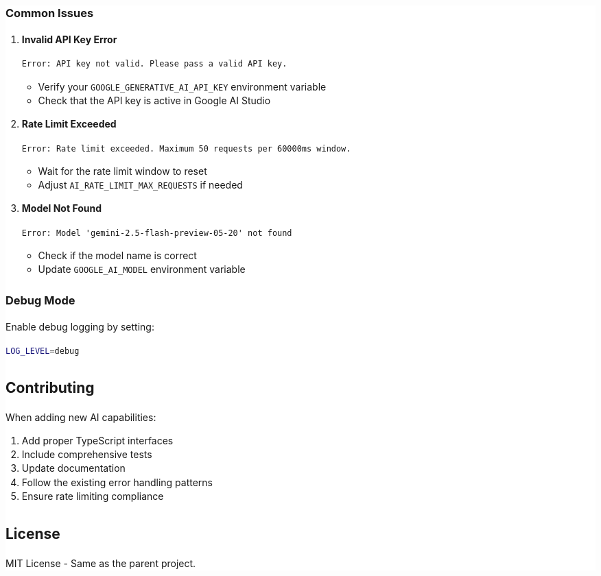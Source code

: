 ### Common Issues

1. **Invalid API Key Error**
   ```
   Error: API key not valid. Please pass a valid API key.
   ```
   - Verify your `GOOGLE_GENERATIVE_AI_API_KEY` environment variable
   - Check that the API key is active in Google AI Studio

2. **Rate Limit Exceeded**
   ```
   Error: Rate limit exceeded. Maximum 50 requests per 60000ms window.
   ```
   - Wait for the rate limit window to reset
   - Adjust `AI_RATE_LIMIT_MAX_REQUESTS` if needed

3. **Model Not Found**
   ```
   Error: Model 'gemini-2.5-flash-preview-05-20' not found
   ```
   - Check if the model name is correct
   - Update `GOOGLE_AI_MODEL` environment variable

### Debug Mode

Enable debug logging by setting:
```bash
LOG_LEVEL=debug
```

## Contributing

When adding new AI capabilities:

1. Add proper TypeScript interfaces
2. Include comprehensive tests
3. Update documentation
4. Follow the existing error handling patterns
5. Ensure rate limiting compliance

## License

MIT License - Same as the parent project.